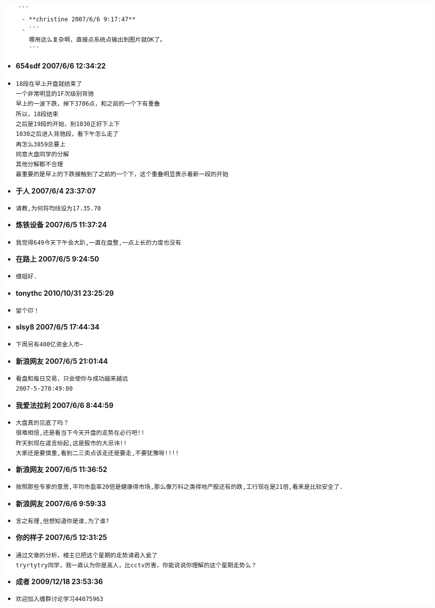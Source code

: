         ```
         - **christine 2007/6/6 9:17:47**
         - ```
           哪用这么复杂啊，直接点系统点输出到图片就OK了。
           ```
- **654sdf 2007/6/6 12:34:22**
- ```
  18段在早上开盘就结束了
  一个非常明显的1F次级别背驰
  早上的一波下跌，掉下3706点，和之前的一个下有重叠
  所以，18段结束
  之后是19段的开始，到1030正好下上下
  1030之后进入背驰段，看下午怎么走了
  再怎么3859总要上
  同意大盘同学的分解
  其他分解都不合理
  最重要的是早上的下跌接触到了之前的一个下，这个重叠明显表示着新一段的开始
  ```
- **于人 2007/6/4 23:37:07**
- ```
  请教,为何将均线设为17.35.70
  ```
- **炼铁设备 2007/6/5 11:37:24**
- ```
  我觉得649今天下午会大趴,一直在盘整,一点上长的力度也没有
  ```
- **在路上 2007/6/5 9:24:50**
- ```
  缠姐好.
  ```
- **tonythc 2010/10/31 23:25:29**
- ```
  留个印！
  ```
- **slsy8 2007/6/5 17:44:34**
- ```
  下周另有400亿资金入市~
  ```
- **新浪网友 2007/6/5 21:01:44**
- ```
  看盘和每日交易，只会使你与成功越来越远
  2007-5-270:49:00
  ```
- **我爱法拉利 2007/6/6 8:44:59**
- ```
  大盘真的见底了吗？
  很难相信,还是看当下今天开盘的走势在必行吧!!
  昨天到现在遥言纷起,这是股市的大忌讳!!
  大家还是要慎重,看到二三卖点该走还是要走,不要犹豫呀!!!!
  ```
- **新浪网友 2007/6/5 11:36:52**
- ```
  按照那些专家的意思,平均市盈率20倍是健康得市场,那么像万科之类得地产股还有的跌,工行现在是21倍,看来是比较安全了.
  ```
- **新浪网友 2007/6/6 9:59:33**
- ```
  言之有理,但想知道你是谁,为了谁?
  ```
- **你的样子 2007/6/5 12:31:25**
- ```
  通过文章的分析，楼主已把这个星期的走势请君入瓮了
  tryrtytry同学，我一直认为你是高人，比cctv厉害，你能说说你理解的这个星期走势么？
  ```
- **成者 2009/12/18 23:53:36**
- ```
  欢迎加入缠群讨论学习44075963
  ```